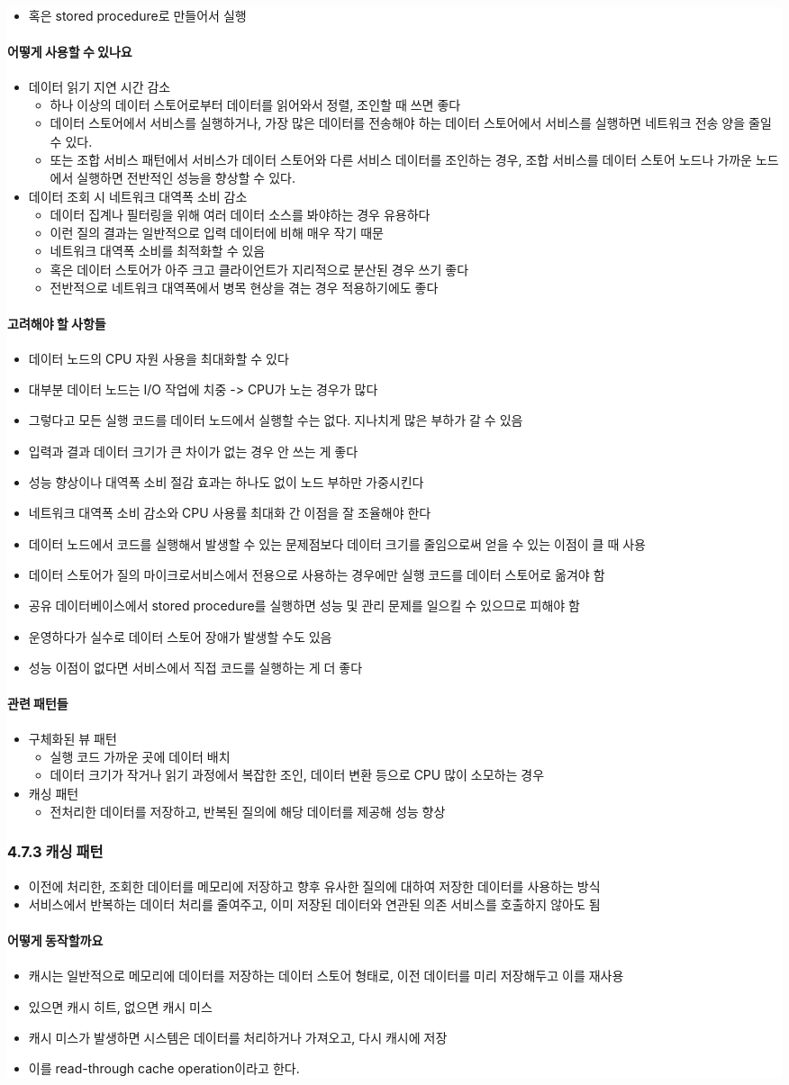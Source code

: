 
- 혹은 stored procedure로 만들어서 실행


#### 어떻게 사용할 수 있나요
- 데이터 읽기 지연 시간 감소
    - 하나 이상의 데이터 스토어로부터 데이터를 읽어와서 정렬, 조인할 때 쓰면 좋다
    - 데이터 스토어에서 서비스를 실행하거나, 가장 많은 데이터를 전송해야 하는 데이터 스토어에서 서비스를 실행하면 네트워크 전송 양을 줄일 수 있다.
    - 또는 조합 서비스 패턴에서 서비스가 데이터 스토어와 다른 서비스 데이터를 조인하는 경우, 조합 서비스를 데이터 스토어 노드나 가까운 노드에서 실행하면 전반적인 성능을 향상할 수 있다.
- 데이터 조회 시 네트워크 대역폭 소비 감소
    - 데이터 집계나 필터링을 위해 여러 데이터 소스를 봐야하는 경우 유용하다
    - 이런 질의 결과는 일반적으로 입력 데이터에 비해 매우 작기 때문
    - 네트워크 대역폭 소비를 최적화할 수 있음
    - 혹은 데이터 스토어가 아주 크고 클라이언트가 지리적으로 분산된 경우 쓰기 좋다
    - 전반적으로 네트워크 대역폭에서 병목 현상을 겪는 경우 적용하기에도 좋다



#### 고려해야 할 사항들
- 데이터 노드의 CPU 자원 사용을 최대화할 수 있다
- 대부분 데이터 노드는 I/O 작업에 치중 -> CPU가 노는 경우가 많다
- 그렇다고 모든 실행 코드를 데이터 노드에서 실행할 수는 없다. 지나치게 많은 부하가 갈 수 있음


- 입력과 결과 데이터 크기가 큰 차이가 없는 경우 안 쓰는 게 좋다
- 성능 향상이나 대역폭 소비 절감 효과는 하나도 없이 노드 부하만 가중시킨다
- 네트워크 대역폭 소비 감소와 CPU 사용률 최대화 간 이점을 잘 조율해야 한다
- 데이터 노드에서 코드를 실행해서 발생할 수 있는 문제점보다 데이터 크기를 줄임으로써 얻을 수 있는 이점이 클 때 사용


- 데이터 스토어가 질의 마이크로서비스에서 전용으로 사용하는 경우에만 실행 코드를 데이터 스토어로 옮겨야 함
- 공유 데이터베이스에서 stored procedure를 실행하면 성능 및 관리 문제를 일으킬 수 있으므로 피해야 함
- 운영하다가 실수로 데이터 스토어 장애가 발생할 수도 있음
- 성능 이점이 없다면 서비스에서 직접 코드를 실행하는 게 더 좋다


#### 관련 패턴들
- 구체화된 뷰 패턴
    - 실행 코드 가까운 곳에 데이터 배치
    - 데이터 크기가 작거나 읽기 과정에서 복잡한 조인, 데이터 변환 등으로 CPU 많이 소모하는 경우
- 캐싱 패턴
    - 전처리한 데이터를 저장하고, 반복된 질의에 해당 데이터를 제공해 성능 향상


### 4.7.3 캐싱 패턴
- 이전에 처리한, 조회한 데이터를 메모리에 저장하고 향후 유사한 질의에 대하여 저장한 데이터를 사용하는 방식
- 서비스에서 반복하는 데이터 처리를 줄여주고, 이미 저장된 데이터와 연관된 의존 서비스를 호출하지 않아도 됨
#### 어떻게 동작할까요
- 캐시는 일반적으로 메모리에 데이터를 저장하는 데이터 스토어 형태로, 이전 데이터를 미리 저장해두고 이를 재사용
- 있으면 캐시 히트, 없으면 캐시 미스


- 캐시 미스가 발생하면 시스템은 데이터를 처리하거나 가져오고, 다시 캐시에 저장
- 이를 read-through cache operation이라고 한다.
